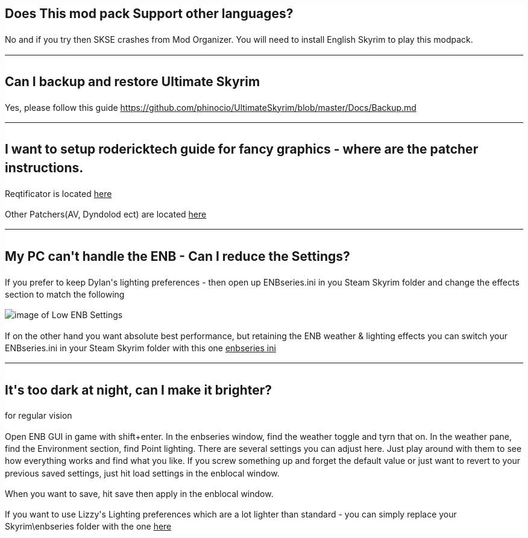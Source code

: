 ## Does This mod pack Support other languages?

No and if you try then SKSE crashes from Mod Organizer. You will need to install English Skyrim to play this modpack.

---

## Can I backup and restore Ultimate Skyrim

Yes, please follow this guide https://github.com/phinocio/UltimateSkyrim/blob/master/Docs/Backup.md


---
## I want to setup rodericktech guide for fancy graphics - where are the patcher instructions.

Reqtificator is located [here](https://github.com/phinocio/UltimateSkyrim/blob/master/Docs/FAQ.md#how-do-i-install-the-reqtificator)

Other Patchers(AV, Dyndolod ect) are located [here](https://github.com/phinocio/UltimateSkyrim/blob/master/Docs/Patchers.md)

---

## My PC can't handle the ENB - Can I reduce the Settings?

If you prefer to keep Dylan's lighting preferences - then open up ENBseries.ini in you Steam Skyrim folder and change the effects section to match the following

![image of Low ENB Settings](https://media.discordapp.net/attachments/348579495537803274/763697916992552970/unknown.png)

If on the other hand you want absolute best performance, but retaining the ENB weather & lighting effects you can switch your ENBseries.ini in your Steam Skyrim folder with this one [enbseries ini](https://cdn.discordapp.com/attachments/785284178282676234/785284699240792084/enbseries.ini)  

---

## It's too dark at night, can I make it brighter?

for regular vision

Open ENB GUI in game with shift+enter. In the enbseries window, find the weather toggle and tyrn that on. In the weather pane, find the Environment section, find Point lighting. There are several settings you can adjust here. Just play around with them to see how everything works and find what you like. If you screw something up and forget the default value or just want to revert to your previous saved settings, just hit load settings in the enblocal window. 

When you want to save, hit save then apply in the enblocal window.

If you want to use Lizzy's Lighting preferences which are a lot lighter than standard - you can simply replace your Skyrim\enbseries folder with the one [here](https://cdn.discordapp.com/attachments/648152435197607938/860160020381040660/Lizzy_enbseries.rar)
